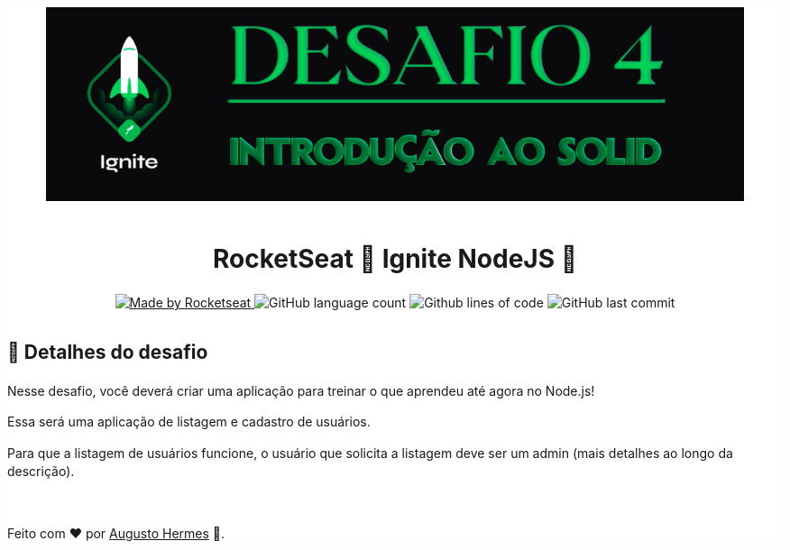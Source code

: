 <div align="center">
  <img alt="Capa do desafio 4" width="90%" src="./.github/banner.png">
</div>

<h1 align="center"> RocketSeat 🚀 Ignite NodeJS 🌠</h1>

<p align="center">
  <a href="https://rocketseat.com.br">
    <img alt="Made by Rocketseat" src="https://img.shields.io/badge/made%20by-Rocketseat-%2306b656?style=flat-square">
  </a>
  <img alt="GitHub language count" src="https://img.shields.io/github/languages/count/augustohermes/desafio04-introducao-ao-solid?color=%2304D361?style=flat-square">
  <img alt="Github lines of code" src="https://img.shields.io/tokei/lines/github/augustohermes/desafio04-introducao-ao-solid?style=flat-square">
  <img alt="GitHub last commit" src="https://img.shields.io/github/last-commit/augustohermes/desafio04-introducao-ao-solid?style=flat-square">
</p>

## 🧠 Detalhes do desafio

Nesse desafio, você deverá criar uma aplicação para treinar o que aprendeu até agora no Node.js!

Essa será uma aplicação de listagem e cadastro de usuários. 

Para que a listagem de usuários funcione, o usuário que solicita a listagem deve ser um admin (mais detalhes ao longo da descrição).

<br> 

Feito com ❤️ por [Augusto Hermes](https://github.com/augustohermes) 👋.
